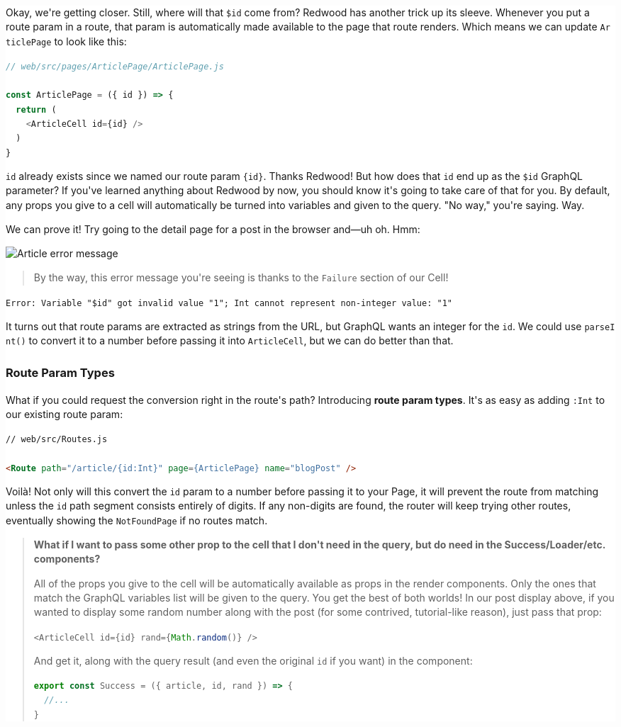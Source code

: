 Okay, we're getting closer. Still, where will that `$id` come from? Redwood has another trick up its sleeve. Whenever you put a route param in a route, that param is automatically made available to the page that route renders. Which means we can update `ArticlePage` to look like this:

```javascript {3,5}
// web/src/pages/ArticlePage/ArticlePage.js

const ArticlePage = ({ id }) => {
  return (
    <ArticleCell id={id} />
  )
}
```

`id` already exists since we named our route param `{id}`. Thanks Redwood! But how does that `id` end up as the `$id` GraphQL parameter? If you've learned anything about Redwood by now, you should know it's going to take care of that for you. By default, any props you give to a cell will automatically be turned into variables and given to the query. "No way," you're saying. Way.

We can prove it! Try going to the detail page for a post in the browser and—uh oh. Hmm:

![Article error message](https://user-images.githubusercontent.com/300/146100555-cea8806a-70aa-43e5-b2b4-d49d84014c4e.png)

> By the way, this error message you're seeing is thanks to the `Failure` section of our Cell!

```plaintext
Error: Variable "$id" got invalid value "1"; Int cannot represent non-integer value: "1"
```

It turns out that route params are extracted as strings from the URL, but GraphQL wants an integer for the `id`. We could use `parseInt()` to convert it to a number before passing it into `ArticleCell`, but we can do better than that.

### Route Param Types

What if you could request the conversion right in the route's path? Introducing **route param types**. It's as easy as adding `:Int` to our existing route param:

```html
// web/src/Routes.js

<Route path="/article/{id:Int}" page={ArticlePage} name="blogPost" />
```

Voilà! Not only will this convert the `id` param to a number before passing it to your Page, it will prevent the route from matching unless the `id` path segment consists entirely of digits. If any non-digits are found, the router will keep trying other routes, eventually showing the `NotFoundPage` if no routes match.

> **What if I want to pass some other prop to the cell that I don't need in the query, but do need in the Success/Loader/etc. components?**
>
> All of the props you give to the cell will be automatically available as props in the render components. Only the ones that match the GraphQL variables list will be given to the query. You get the best of both worlds! In our post display above, if you wanted to display some random number along with the post (for some contrived, tutorial-like reason), just pass that prop:
>
> ```javascript
> <ArticleCell id={id} rand={Math.random()} />
> ```
>
> And get it, along with the query result (and even the original `id` if you want) in the component:
>
> ```javascript
> export const Success = ({ article, id, rand }) => {
>   //...
> }
> ```